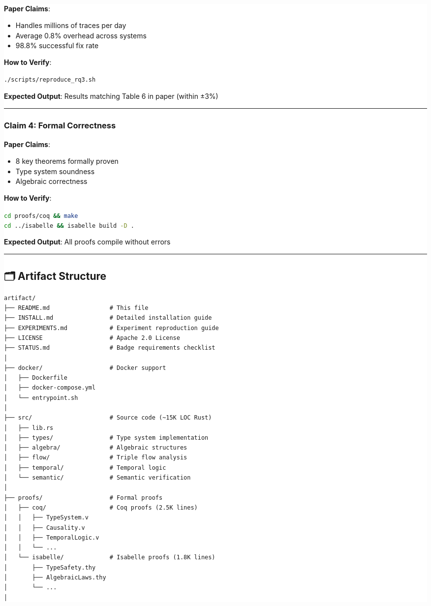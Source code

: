 **Paper Claims**:

- Handles millions of traces per day
- Average 0.8% overhead across systems
- 98.8% successful fix rate

**How to Verify**:

```bash
./scripts/reproduce_rq3.sh
```

**Expected Output**: Results matching Table 6 in paper (within ±3%)

---

### Claim 4: Formal Correctness

**Paper Claims**:

- 8 key theorems formally proven
- Type system soundness
- Algebraic correctness

**How to Verify**:

```bash
cd proofs/coq && make
cd ../isabelle && isabelle build -D .
```

**Expected Output**: All proofs compile without errors

---

## 🗂️ Artifact Structure

```text
artifact/
├── README.md                 # This file
├── INSTALL.md                # Detailed installation guide
├── EXPERIMENTS.md            # Experiment reproduction guide
├── LICENSE                   # Apache 2.0 License
├── STATUS.md                 # Badge requirements checklist
│
├── docker/                   # Docker support
│   ├── Dockerfile
│   ├── docker-compose.yml
│   └── entrypoint.sh
│
├── src/                      # Source code (~15K LOC Rust)
│   ├── lib.rs
│   ├── types/                # Type system implementation
│   ├── algebra/              # Algebraic structures
│   ├── flow/                 # Triple flow analysis
│   ├── temporal/             # Temporal logic
│   └── semantic/             # Semantic verification
│
├── proofs/                   # Formal proofs
│   ├── coq/                  # Coq proofs (2.5K lines)
│   │   ├── TypeSystem.v
│   │   ├── Causality.v
│   │   ├── TemporalLogic.v
│   │   └── ...
│   └── isabelle/             # Isabelle proofs (1.8K lines)
│       ├── TypeSafety.thy
│       ├── AlgebraicLaws.thy
│       └── ...
│
```